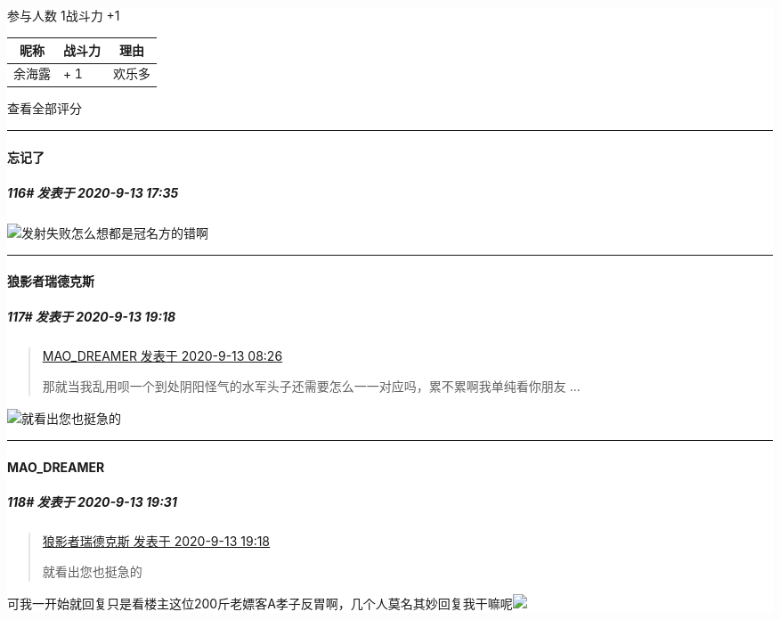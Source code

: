 
 参与人数 1战斗力 +1

|昵称|战斗力|理由|
|----|---|---|
| 余海露| + 1|欢乐多|



查看全部评分






-----

####  忘记了  
##### 116#       发表于 2020-9-13 17:35



<img src="https://static.saraba1st.com/image/smiley/face2017/037.png" referrerpolicy="no-referrer">发射失败怎么想都是冠名方的错啊







-----

####  狼影者瑞德克斯  
##### 117#       发表于 2020-9-13 19:18



<blockquote><a href="httphttps://bbs.saraba1st.com/2b/forum.php?mod=redirect&amp;goto=findpost&amp;pid=48720609&amp;ptid=1959557" target="_blank">MAO_DREAMER 发表于 2020-9-13 08:26</a>

那就当我乱用呗一个到处阴阳怪气的水军头子还需要怎么一一对应吗，累不累啊我单纯看你朋友 ...</blockquote>
<img src="https://static.saraba1st.com/image/smiley/face2017/067.png" referrerpolicy="no-referrer">就看出您也挺急的







-----

####  MAO_DREAMER  
##### 118#       发表于 2020-9-13 19:31



<blockquote><a href="httphttps://bbs.saraba1st.com/2b/forum.php?mod=redirect&amp;goto=findpost&amp;pid=48725567&amp;ptid=1959557" target="_blank">狼影者瑞德克斯 发表于 2020-9-13 19:18</a>

就看出您也挺急的</blockquote>
可我一开始就回复只是看楼主这位200斤老嫖客A孝子反胃啊，几个人莫名其妙回复我干嘛呢<img src="https://static.saraba1st.com/image/smiley/face2017/067.png" referrerpolicy="no-referrer">

